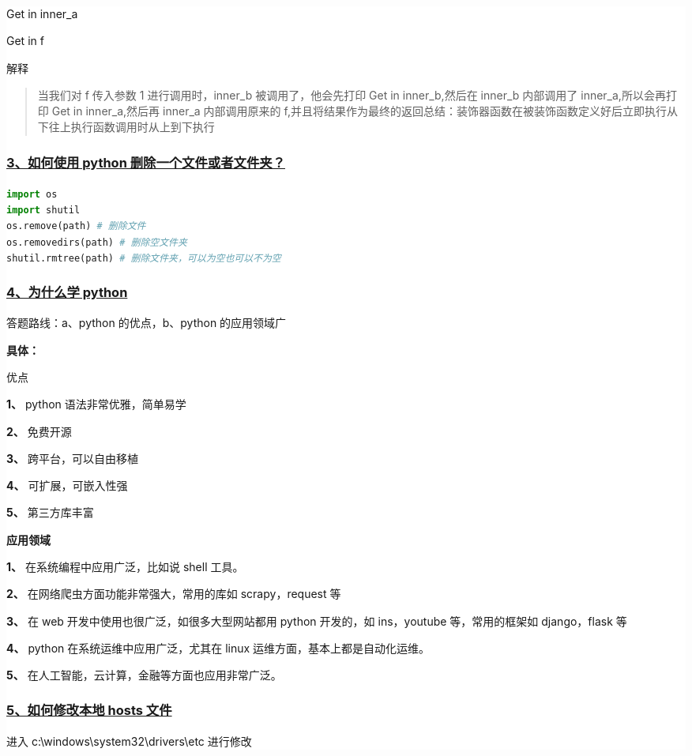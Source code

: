 Get in inner_a

Get in f

解释

> 当我们对 f 传入参数 1 进行调用时，inner_b 被调用了，他会先打印 Get in inner_b,然后在 inner_b 内部调用了 inner_a,所以会再打印 Get in inner_a,然后再 inner_a 内部调用原来的 f,并且将结果作为最终的返回总结：装饰器函数在被装饰函数定义好后立即执行从下往上执行函数调用时从上到下执行

### [3、如何使用 python 删除一个文件或者文件夹？](https://gitlab.gaorta.com/devteam/learning-journey/study-materials-collection/-/tree/master/docs/Python/Python最新2021年面试题，高级面试题及附答案解析.md#3如何使用python删除一个文件或者文件夹)

```python
import os
import shutil
os.remove(path) # 删除文件
os.removedirs(path) # 删除空文件夹
shutil.rmtree(path) # 删除文件夹，可以为空也可以不为空
```

### [4、为什么学 python](https://gitlab.gaorta.com/devteam/learning-journey/study-materials-collection/-/tree/master/docs/Python/Python最新2021年面试题，高级面试题及附答案解析.md#4为什么学python)

答题路线：a、python 的优点，b、python 的应用领域广

**具体：**

优点

**1、** python 语法非常优雅，简单易学

**2、** 免费开源

**3、** 跨平台，可以自由移植

**4、** 可扩展，可嵌入性强

**5、** 第三方库丰富

**应用领域**

**1、** 在系统编程中应用广泛，比如说 shell 工具。

**2、** 在网络爬虫方面功能非常强大，常用的库如 scrapy，request 等

**3、** 在 web 开发中使用也很广泛，如很多大型网站都用 python 开发的，如 ins，youtube 等，常用的框架如 django，flask 等

**4、** python 在系统运维中应用广泛，尤其在 linux 运维方面，基本上都是自动化运维。

**5、** 在人工智能，云计算，金融等方面也应用非常广泛。

### [5、如何修改本地 hosts 文件](https://gitlab.gaorta.com/devteam/learning-journey/study-materials-collection/-/tree/master/docs/Python/Python最新2021年面试题，高级面试题及附答案解析.md#5如何修改本地hosts文件)

进入 c:\windows\system32\drivers\etc 进行修改
